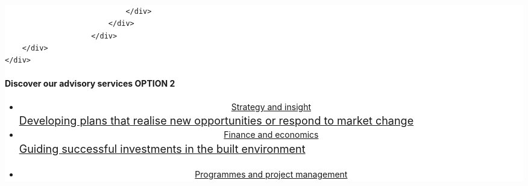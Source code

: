                                 </div>
                            </div>
                        </div>
        </div>
    </div>
</section>
<div class="container">
    <div class="related">
        <p class="footnote"></p>
        <h4>Discover our advisory services OPTION 2</h4>
        <ul class="pic-links">
                <li class="pic-links__item">
                    <a href="/expertise/industry/energy/urban-energy" class="pic-link pic-link--stretch " style="background-image: url('https://www.arup.com/-/media/arup/images/expertise/services/business-investor-advisory-convention-centre-dublin_11733-exterior-view-from-southside-with-dock-0.jpg?h=1125&la=en&w=2000&hash=023110A9725D844A2BE72E7E4B5327353434ABD7');">
                        <span class="pic-link--mobile" style="background-image: url('/-/media/arup/images/expertise/industries/energy/shutterstock_192479294.jpg?mw=720&amp;hash=29B4A3EB9D0404F2D4D5FB5FB06B66B10176C6E1');"></span>
                        <div style="text-align: center;">
                        <span class="pic-link__copy">Strategy and insight</span>
                        <span class="pic-link__copy strapline" style="font-size:18px;display: block;text-align: left;font-weight: normal;">Developing plans that realise new opportunities or respond to market change</span>
                    </div>
                    </a>
                </li>
                            <li class="pic-links__item">
                    <a href="/expertise/industry/energy/liquid-natural-gas" class="pic-link pic-link--stretch " style="background-image: url('https://www.arup.com/-/media/arup/images/projects/p/presidio-parkway/presidio-parkway-hero-2000x1125-ethan-rohloff.jpg?h=1125&la=en&w=2000&hash=DE4A06FDD8AE7FEDA12DB6B47DE2A87D29ABBEC8');">
                        <span class="pic-link--mobile" style="background-image: url('/-/media/arup/images/expertise/services/lng/2000x1125-shutterstock_650113906.jpg?mw=720&amp;hash=210575962ABA1715B0CD8CA05A886F165AC800A7');"></span>
                        <div style="text-align: center;">
                        <span class="pic-link__copy">Finance and economics</span>
                        <span class="pic-link__copy strapline" style="font-size:18px;display: block;text-align: left;font-weight: normal;">Guiding successful investments in the built environment</span>
                    </div>
                    </a>
                </li>
        </ul>
    </div>
</div><style>
.pic-link:before {
    opacity:0.4;
}
</style>
<div class="container">
    <div class="related">
        <p class="footnote"></p>
        <h4></h4>
        <ul class="pic-links">
                <li class="pic-links__item">
                    <a href="/expertise/industry/energy/urban-energy" class="pic-link pic-link--stretch " style="background-image: url('https://www.arup.com/-/media/arup/images/expertise/services/programmeprojectmanagementbeijing-national-aquatics-centre-the-water-cubec-ben-mcmillan.jpg?h=1125&la=en&w=2000&hash=7C9E58B20393B979BA333C821C5D6737A43EE4DF');">
                        <span class="pic-link--mobile" style="background-image: url('/-/media/arup/images/expertise/industries/energy/shutterstock_192479294.jpg?mw=720&amp;hash=29B4A3EB9D0404F2D4D5FB5FB06B66B10176C6E1');"></span>
                        <div style="text-align: center;">
                        <span class="pic-link__copy">Programmes and project management</span>